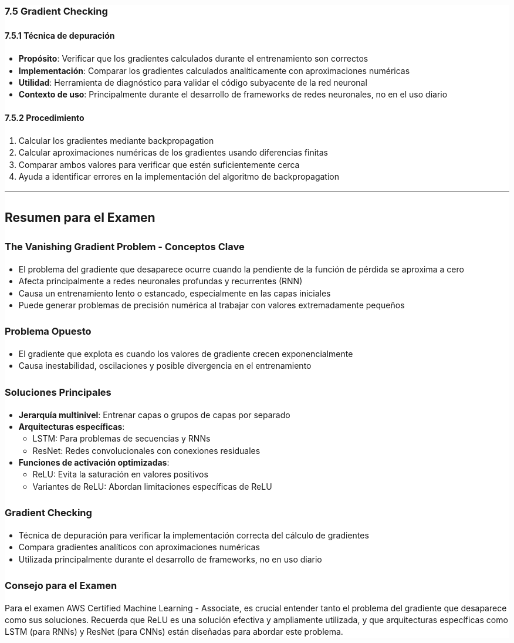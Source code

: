 ### 7.5 Gradient Checking

#### 7.5.1 Técnica de depuración
- **Propósito**: Verificar que los gradientes calculados durante el entrenamiento son correctos
- **Implementación**: Comparar los gradientes calculados analíticamente con aproximaciones numéricas
- **Utilidad**: Herramienta de diagnóstico para validar el código subyacente de la red neuronal
- **Contexto de uso**: Principalmente durante el desarrollo de frameworks de redes neuronales, no en el uso diario

#### 7.5.2 Procedimiento
1. Calcular los gradientes mediante backpropagation
2. Calcular aproximaciones numéricas de los gradientes usando diferencias finitas
3. Comparar ambos valores para verificar que estén suficientemente cerca
4. Ayuda a identificar errores en la implementación del algoritmo de backpropagation

---

## Resumen para el Examen

### The Vanishing Gradient Problem - Conceptos Clave
- El problema del gradiente que desaparece ocurre cuando la pendiente de la función de pérdida se aproxima a cero
- Afecta principalmente a redes neuronales profundas y recurrentes (RNN)
- Causa un entrenamiento lento o estancado, especialmente en las capas iniciales
- Puede generar problemas de precisión numérica al trabajar con valores extremadamente pequeños

### Problema Opuesto
- El gradiente que explota es cuando los valores de gradiente crecen exponencialmente
- Causa inestabilidad, oscilaciones y posible divergencia en el entrenamiento

### Soluciones Principales
- **Jerarquía multinivel**: Entrenar capas o grupos de capas por separado
- **Arquitecturas específicas**:
  - LSTM: Para problemas de secuencias y RNNs
  - ResNet: Redes convolucionales con conexiones residuales
- **Funciones de activación optimizadas**:
  - ReLU: Evita la saturación en valores positivos
  - Variantes de ReLU: Abordan limitaciones específicas de ReLU

### Gradient Checking
- Técnica de depuración para verificar la implementación correcta del cálculo de gradientes
- Compara gradientes analíticos con aproximaciones numéricas
- Utilizada principalmente durante el desarrollo de frameworks, no en uso diario

### Consejo para el Examen
Para el examen AWS Certified Machine Learning - Associate, es crucial entender tanto el problema del gradiente que desaparece como sus soluciones. Recuerda que ReLU es una solución efectiva y ampliamente utilizada, y que arquitecturas específicas como LSTM (para RNNs) y ResNet (para CNNs) están diseñadas para abordar este problema.
